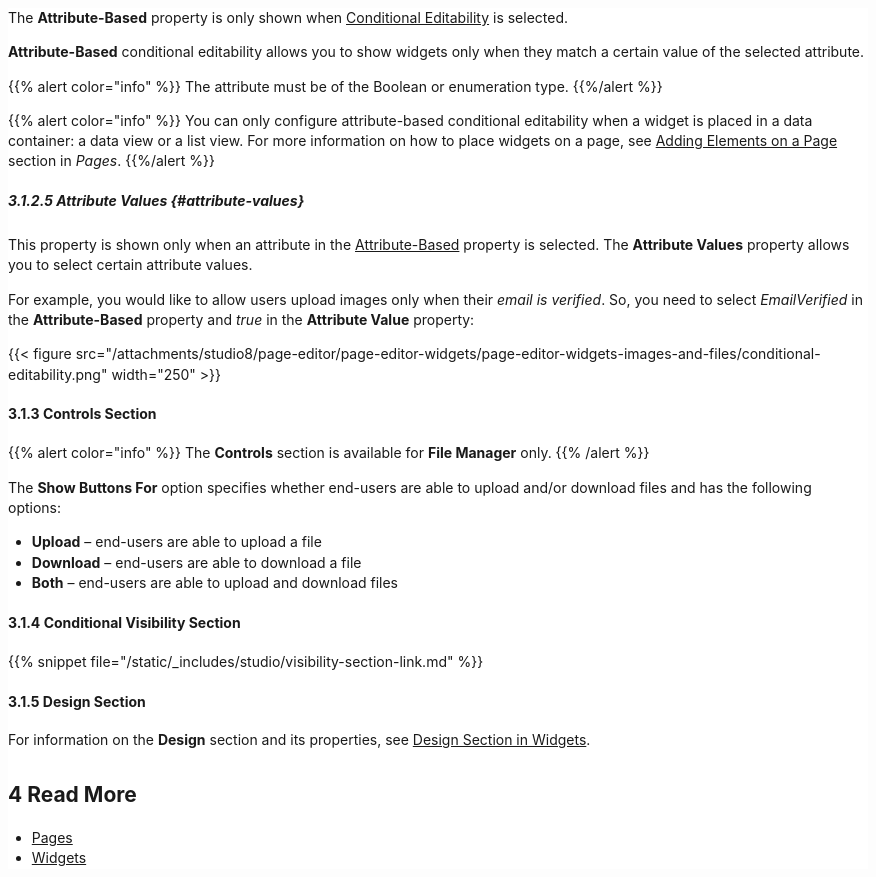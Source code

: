 The **Attribute-Based** property is only shown when [Conditional Editability](#editability) is selected.

**Attribute-Based** conditional editability allows you to show widgets only when they match a certain value of the selected attribute. 

{{% alert color="info" %}}
The attribute must be of the Boolean or enumeration type.
{{%/alert %}} 

{{% alert color="info" %}}
You can only configure attribute-based conditional editability when a widget is placed in a data container: a data view or a list view. For more information on how to place widgets on a page, see [Adding Elements on a Page](/studio8/page-editor/#adding-elements) section in *Pages*. 
{{%/alert %}}

##### 3.1.2.5 Attribute Values {#attribute-values}

This property is shown only when an attribute in the [Attribute-Based](#attribute-based) property is selected. The **Attribute Values** property allows you to select certain attribute values.

For example, you would like to allow users upload images only when their *email is verified*. So, you need to select *EmailVerified* in the **Attribute-Based** property and *true* in the **Attribute Value** property:

{{< figure src="/attachments/studio8/page-editor/page-editor-widgets/page-editor-widgets-images-and-files/conditional-editability.png"   width="250"  >}}

#### 3.1.3 Controls Section

{{% alert color="info" %}}
The **Controls** section is available for **File Manager** only. 
{{% /alert %}}

The **Show Buttons For** option specifies whether end-users are able to upload and/or download files and has the following options:

* **Upload** – end-users are able to upload a  file
* **Download** – end-users are able to download a file
* **Both** – end-users are able to upload and download files

#### 3.1.4 Conditional Visibility Section

{{% snippet file="/static/_includes/studio/visibility-section-link.md" %}}

#### 3.1.5 Design Section

For information on the **Design** section and its properties, see [Design Section in Widgets](/studio8/page-editor-widgets-design-section/).

## 4 Read More

* [Pages](/studio8/page-editor/) 
* [Widgets](/studio8/page-editor-widgets/)
